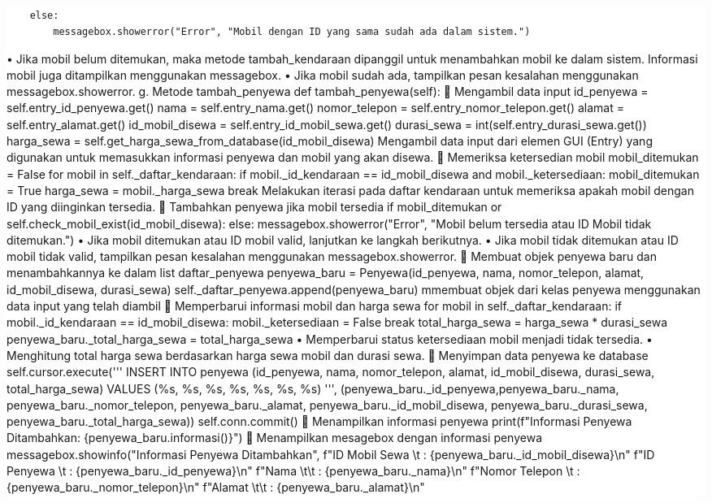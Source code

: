         else:
            messagebox.showerror("Error", "Mobil dengan ID yang sama sudah ada dalam sistem.")
•	Jika mobil belum ditemukan, maka metode tambah_kendaraan dipanggil untuk menambahkan mobil ke dalam sistem. Informasi mobil juga ditampilkan menggunakan messagebox.
•	Jika mobil sudah ada, tampilkan pesan kesalahan menggunakan messagebox.showerror.
g.	Metode tambah_penyewa
 def tambah_penyewa(self):
	Mengambil data input
id_penyewa = self.entry_id_penyewa.get()
        nama = self.entry_nama.get()
        nomor_telepon = self.entry_nomor_telepon.get()
        alamat = self.entry_alamat.get()
        id_mobil_disewa = self.entry_id_mobil_sewa.get()
        durasi_sewa = int(self.entry_durasi_sewa.get())
        harga_sewa = self.get_harga_sewa_from_database(id_mobil_disewa)
Mengambil data input dari elemen GUI (Entry) yang digunakan untuk memasukkan informasi penyewa dan mobil yang akan disewa.
	Memeriksa ketersedian mobil
mobil_ditemukan = False
        for mobil in self._daftar_kendaraan:
            if mobil._id_kendaraan == id_mobil_disewa and mobil._ketersediaan:
                mobil_ditemukan = True
                harga_sewa = mobil._harga_sewa
                break
Melakukan iterasi pada daftar kendaraan untuk memeriksa apakah mobil dengan ID yang diinginkan tersedia.
	Tambahkan penyewa jika mobil tersedia
if mobil_ditemukan or self.check_mobil_exist(id_mobil_disewa):
else:
            messagebox.showerror("Error", "Mobil belum tersedia atau ID Mobil tidak ditemukan.")
•	Jika mobil ditemukan atau ID mobil valid, lanjutkan ke langkah berikutnya.
•	Jika mobil tidak ditemukan atau ID mobil tidak valid, tampilkan pesan kesalahan menggunakan messagebox.showerror.
	Membuat objek penyewa baru dan menambahkannya ke dalam list daftar_penyewa
penyewa_baru = Penyewa(id_penyewa, nama, nomor_telepon, alamat, id_mobil_disewa, durasi_sewa)
self._daftar_penyewa.append(penyewa_baru)
mmembuat objek dari kelas penyewa menggunakan data input yang telah diambil
	Memperbarui informasi mobil dan harga sewa
for mobil in self._daftar_kendaraan:
                if mobil._id_kendaraan == id_mobil_disewa:
                    mobil._ketersediaan = False
                    break
            total_harga_sewa = harga_sewa * durasi_sewa
            penyewa_baru._total_harga_sewa = total_harga_sewa
•	Memperbarui status ketersediaan mobil menjadi tidak tersedia.
•	Menghitung total harga sewa berdasarkan harga sewa mobil dan durasi sewa.
	Menyimpan data penyewa ke database
self.cursor.execute('''
            INSERT INTO penyewa (id_penyewa, nama, nomor_telepon, alamat, id_mobil_disewa, durasi_sewa, total_harga_sewa)
            VALUES (%s, %s, %s, %s, %s, %s, %s)
            ''', (penyewa_baru._id_penyewa,penyewa_baru._nama, penyewa_baru._nomor_telepon, penyewa_baru._alamat,
                penyewa_baru._id_mobil_disewa, penyewa_baru._durasi_sewa, penyewa_baru._total_harga_sewa))
            self.conn.commit()
	Menampilkan informasi penyewa
print(f"Informasi Penyewa Ditambahkan: {penyewa_baru.informasi()}")
	Menampilkan mesagebox dengan informasi penyewa
messagebox.showinfo("Informasi Penyewa Ditambahkan",
                                f"ID Mobil Sewa \t        : {penyewa_baru._id_mobil_disewa}\n"
                                f"ID Penyewa \t        : {penyewa_baru._id_penyewa}\n"
                                f"Nama \t\t        : {penyewa_baru._nama}\n"
                                f"Nomor Telepon \t        : {penyewa_baru._nomor_telepon}\n"
                                f"Alamat \t\t        : {penyewa_baru._alamat}\n"